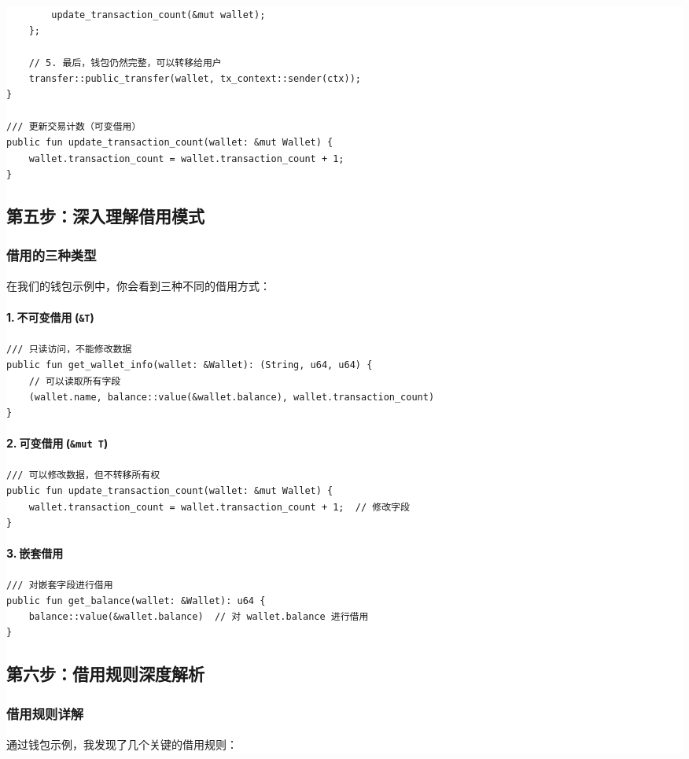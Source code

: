```move
        update_transaction_count(&mut wallet);
    };

    // 5. 最后，钱包仍然完整，可以转移给用户
    transfer::public_transfer(wallet, tx_context::sender(ctx));
}

/// 更新交易计数（可变借用）
public fun update_transaction_count(wallet: &mut Wallet) {
    wallet.transaction_count = wallet.transaction_count + 1;
}
```

## 第五步：深入理解借用模式

### 借用的三种类型

在我们的钱包示例中，你会看到三种不同的借用方式：

#### 1. **不可变借用** (`&T`)

```move
/// 只读访问，不能修改数据
public fun get_wallet_info(wallet: &Wallet): (String, u64, u64) {
    // 可以读取所有字段
    (wallet.name, balance::value(&wallet.balance), wallet.transaction_count)
}
```

#### 2. **可变借用** (`&mut T`)

```move
/// 可以修改数据，但不转移所有权
public fun update_transaction_count(wallet: &mut Wallet) {
    wallet.transaction_count = wallet.transaction_count + 1;  // 修改字段
}
```

#### 3. **嵌套借用**

```move
/// 对嵌套字段进行借用
public fun get_balance(wallet: &Wallet): u64 {
    balance::value(&wallet.balance)  // 对 wallet.balance 进行借用
}
```

## 第六步：借用规则深度解析

### 借用规则详解

通过钱包示例，我发现了几个关键的借用规则：
